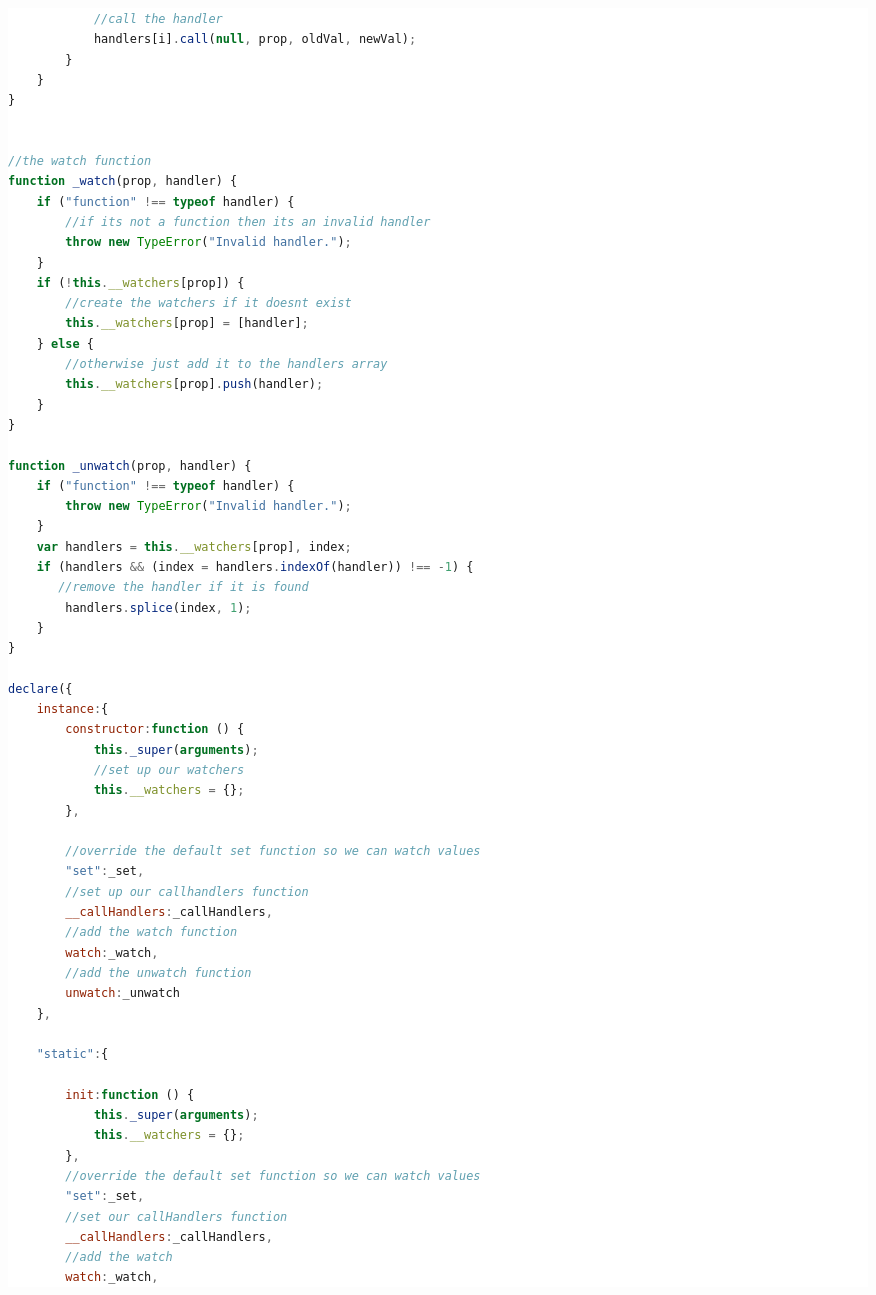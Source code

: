 ```javascript
            //call the handler
            handlers[i].call(null, prop, oldVal, newVal);
        }
    }
}


//the watch function
function _watch(prop, handler) {
    if ("function" !== typeof handler) {
        //if its not a function then its an invalid handler
        throw new TypeError("Invalid handler.");
    }
    if (!this.__watchers[prop]) {
        //create the watchers if it doesnt exist
        this.__watchers[prop] = [handler];
    } else {
        //otherwise just add it to the handlers array
        this.__watchers[prop].push(handler);
    }
}

function _unwatch(prop, handler) {
    if ("function" !== typeof handler) {
        throw new TypeError("Invalid handler.");
    }
    var handlers = this.__watchers[prop], index;
    if (handlers && (index = handlers.indexOf(handler)) !== -1) {
       //remove the handler if it is found
        handlers.splice(index, 1);
    }
}

declare({
    instance:{
        constructor:function () {
            this._super(arguments);
            //set up our watchers
            this.__watchers = {};
        },

        //override the default set function so we can watch values
        "set":_set,
        //set up our callhandlers function
        __callHandlers:_callHandlers,
        //add the watch function
        watch:_watch,
        //add the unwatch function
        unwatch:_unwatch
    },

    "static":{

        init:function () {
            this._super(arguments);
            this.__watchers = {};
        },
        //override the default set function so we can watch values
        "set":_set,
        //set our callHandlers function
        __callHandlers:_callHandlers,
        //add the watch
        watch:_watch,
```